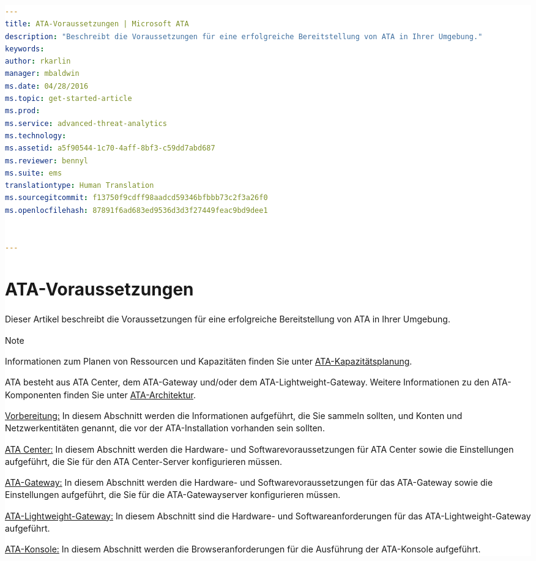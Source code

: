 ```yaml
---
title: ATA-Voraussetzungen | Microsoft ATA
description: "Beschreibt die Voraussetzungen für eine erfolgreiche Bereitstellung von ATA in Ihrer Umgebung."
keywords: 
author: rkarlin
manager: mbaldwin
ms.date: 04/28/2016
ms.topic: get-started-article
ms.prod: 
ms.service: advanced-threat-analytics
ms.technology: 
ms.assetid: a5f90544-1c70-4aff-8bf3-c59dd7abd687
ms.reviewer: bennyl
ms.suite: ems
translationtype: Human Translation
ms.sourcegitcommit: f13750f9cdff98aadcd59346bfbbb73c2f3a26f0
ms.openlocfilehash: 87891f6ad683ed9536d3d3f27449feac9bd9dee1


---
```


# ATA-Voraussetzungen
Dieser Artikel beschreibt die Voraussetzungen für eine erfolgreiche Bereitstellung von ATA in Ihrer Umgebung.

>[!NOTE]
> Informationen zum Planen von Ressourcen und Kapazitäten finden Sie unter [ATA-Kapazitätsplanung](ata-capacity-planning.md).


ATA besteht aus ATA Center, dem ATA-Gateway und/oder dem ATA-Lightweight-Gateway. Weitere Informationen zu den ATA-Komponenten finden Sie unter [ATA-Architektur](ata-architecture.md).


[Vorbereitung:](#before-you-start) In diesem Abschnitt werden die Informationen aufgeführt, die Sie sammeln sollten, und Konten und Netzwerkentitäten genannt, die vor der ATA-Installation vorhanden sein sollten.

[ATA Center:](#ata-center-requirements) In diesem Abschnitt werden die Hardware- und Softwarevoraussetzungen für ATA Center sowie die Einstellungen aufgeführt, die Sie für den ATA Center-Server konfigurieren müssen.

[ATA-Gateway:](#ata-gateway-requirements) In diesem Abschnitt werden die Hardware- und Softwarevoraussetzungen für das ATA-Gateway sowie die Einstellungen aufgeführt, die Sie für die ATA-Gatewayserver konfigurieren müssen.

[ATA-Lightweight-Gateway:](#ata-lightweight-gateway-requirements) In diesem Abschnitt sind die Hardware- und Softwareanforderungen für das ATA-Lightweight-Gateway aufgeführt.

[ATA-Konsole:](#ata-console) In diesem Abschnitt werden die Browseranforderungen für die Ausführung der ATA-Konsole aufgeführt.

